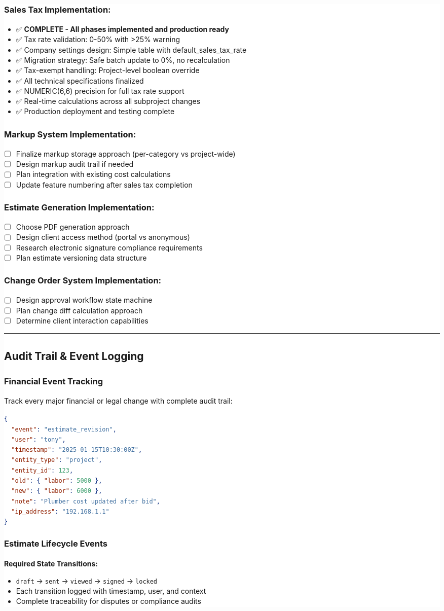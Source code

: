 ### **Sales Tax Implementation:**
- ✅ **COMPLETE - All phases implemented and production ready**
- ✅ Tax rate validation: 0-50% with >25% warning
- ✅ Company settings design: Simple table with default_sales_tax_rate
- ✅ Migration strategy: Safe batch update to 0%, no recalculation
- ✅ Tax-exempt handling: Project-level boolean override
- ✅ All technical specifications finalized
- ✅ NUMERIC(6,6) precision for full tax rate support
- ✅ Real-time calculations across all subproject changes
- ✅ Production deployment and testing complete

### **Markup System Implementation:**
- [ ] Finalize markup storage approach (per-category vs project-wide)
- [ ] Design markup audit trail if needed
- [ ] Plan integration with existing cost calculations
- [ ] Update feature numbering after sales tax completion

### **Estimate Generation Implementation:**
- [ ] Choose PDF generation approach
- [ ] Design client access method (portal vs anonymous)
- [ ] Research electronic signature compliance requirements
- [ ] Plan estimate versioning data structure

### **Change Order System Implementation:**
- [ ] Design approval workflow state machine
- [ ] Plan change diff calculation approach
- [ ] Determine client interaction capabilities

---

## **Audit Trail & Event Logging**

### **Financial Event Tracking**
Track every major financial or legal change with complete audit trail:

```json
{
  "event": "estimate_revision",
  "user": "tony",
  "timestamp": "2025-01-15T10:30:00Z",
  "entity_type": "project", 
  "entity_id": 123,
  "old": { "labor": 5000 },
  "new": { "labor": 6000 },
  "note": "Plumber cost updated after bid",
  "ip_address": "192.168.1.1"
}
```

### **Estimate Lifecycle Events**
**Required State Transitions:**
- `draft` → `sent` → `viewed` → `signed` → `locked`
- Each transition logged with timestamp, user, and context
- Complete traceability for disputes or compliance audits
